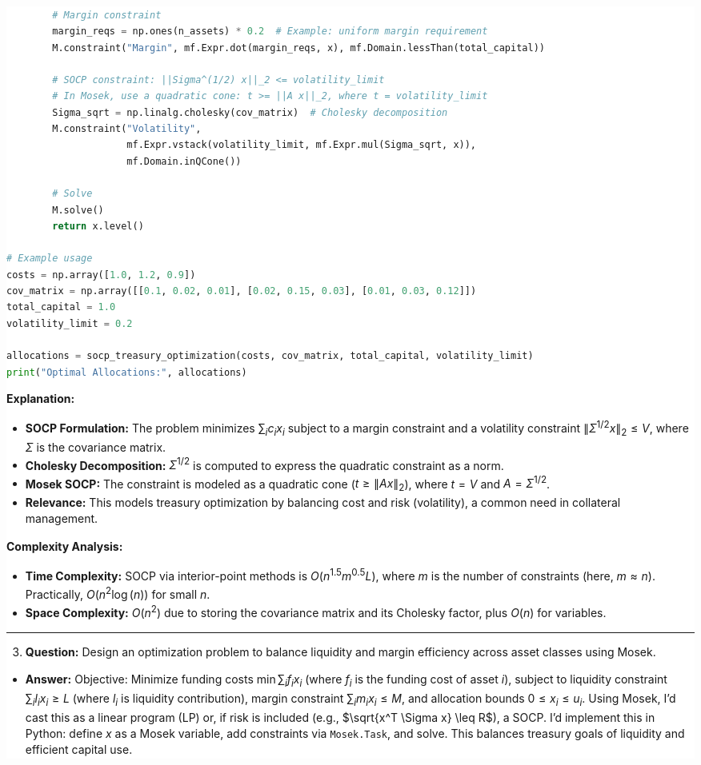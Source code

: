 ```python
        # Margin constraint
        margin_reqs = np.ones(n_assets) * 0.2  # Example: uniform margin requirement
        M.constraint("Margin", mf.Expr.dot(margin_reqs, x), mf.Domain.lessThan(total_capital))

        # SOCP constraint: ||Sigma^(1/2) x||_2 <= volatility_limit
        # In Mosek, use a quadratic cone: t >= ||A x||_2, where t = volatility_limit
        Sigma_sqrt = np.linalg.cholesky(cov_matrix)  # Cholesky decomposition
        M.constraint("Volatility", 
                     mf.Expr.vstack(volatility_limit, mf.Expr.mul(Sigma_sqrt, x)), 
                     mf.Domain.inQCone())

        # Solve
        M.solve()
        return x.level()

# Example usage
costs = np.array([1.0, 1.2, 0.9])
cov_matrix = np.array([[0.1, 0.02, 0.01], [0.02, 0.15, 0.03], [0.01, 0.03, 0.12]])
total_capital = 1.0
volatility_limit = 0.2

allocations = socp_treasury_optimization(costs, cov_matrix, total_capital, volatility_limit)
print("Optimal Allocations:", allocations)
```

**Explanation:**
- **SOCP Formulation:** The problem minimizes $\sum_i c_i x_i$ subject to a margin constraint and a volatility constraint $\| \Sigma^{1/2} x \|_2 \leq V$, where $\Sigma$ is the covariance matrix.
- **Cholesky Decomposition:** $\Sigma^{1/2}$ is computed to express the quadratic constraint as a norm.
- **Mosek SOCP:** The constraint is modeled as a quadratic cone ($t \geq \|A x\|_2$), where $t = V$ and $A = \Sigma^{1/2}$.
- **Relevance:** This models treasury optimization by balancing cost and risk (volatility), a common need in collateral management.

**Complexity Analysis:**
- **Time Complexity:** SOCP via interior-point methods is $O(n^{1.5} m^{0.5} L)$, where $m$ is the number of constraints (here, $m \approx n$). Practically, $O(n^2 \log(n))$ for small $n$.
- **Space Complexity:** $O(n^2)$ due to storing the covariance matrix and its Cholesky factor, plus $O(n)$ for variables.

---

3. **Question:** Design an optimization problem to balance liquidity and margin efficiency across asset classes using Mosek.
- **Answer:** Objective: Minimize funding costs $\min \sum_i f_i x_i$ (where $f_i$ is the funding cost of asset $i$), subject to liquidity constraint $\sum_i l_i x_i \geq L$ (where $l_i$ is liquidity contribution), margin constraint $\sum_i m_i x_i \leq M$, and allocation bounds $0 \leq x_i \leq u_i$. Using Mosek, I’d cast this as a linear program (LP) or, if risk is included (e.g., $\sqrt{x^T \Sigma x} \leq R$), a SOCP. I’d implement this in Python: define $x$ as a Mosek variable, add constraints via `Mosek.Task`, and solve. This balances treasury goals of liquidity and efficient capital use.
